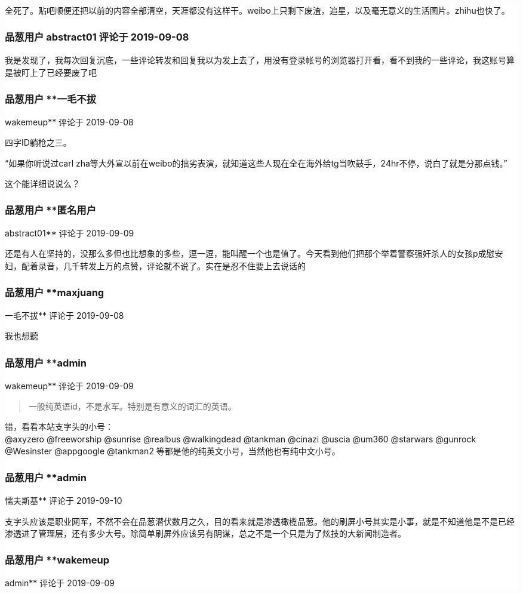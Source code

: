 全死了。贴吧顺便还把以前的内容全部清空，天涯都没有这样干。weibo上只剩下废渣，追星，以及毫无意义的生活图片。zhihu也快了。
        


            
### 品葱用户 **abstract01** 评论于 2019-09-08
        
我是发现了，我每次回复沉底，一些评论转发和回复我以为发上去了，用没有登录帐号的浏览器打开看，看不到我的一些评论，我这账号算是被盯上了已经要废了吧
        


            
### 品葱用户 **一毛不拔 
wakemeup** 评论于 2019-09-08
        
四字ID躺枪之三。  
  
“如果你听说过carl zha等大外宣以前在weibo的拙劣表演，就知道这些人现在全在海外给tg当吹鼓手，24hr不停，说白了就是分那点钱。”  
  
这个能详细说说么？
        


            
### 品葱用户 **匿名用户 
abstract01** 评论于 2019-09-09
        
还是有人在坚持的，没那么多但也比想象的多些，逗一逗，能叫醒一个也是值了。今天看到他们把那个举着警察强奸杀人的女孩p成慰安妇，配着录音，几千转发上万的点赞，评论就不说了。实在是忍不住要上去说话的
        


            
### 品葱用户 **maxjuang 
一毛不拔** 评论于 2019-09-08
        
我也想聽
        


            
### 品葱用户 **admin 
wakemeup** 评论于 2019-09-09
        
> 一般纯英语id，不是水军。特别是有意义的词汇的英语。

  
错，看看本站支字头的小号：  
@axyzero @freeworship @sunrise @realbus @walkingdead @tankman @cinazi @uscia @um360 @starwars @gunrock @Wesinster @appgoogle @tankman2 等都是他的纯英文小号，当然他也有纯中文小号。
        


            
### 品葱用户 **admin 
懦夫斯基** 评论于 2019-09-10
        
支字头应该是职业网军，不然不会在品葱潜伏数月之久，目的看来就是渗透橄榄品葱。他的刷屏小号其实是小事，就是不知道他是不是已经渗透进了管理层，还有多少大号。除简单刷屏外应该另有阴谋，总之不是一个只是为了炫技的大新闻制造者。
        


            
### 品葱用户 **wakemeup 
admin** 评论于 2019-09-09
        